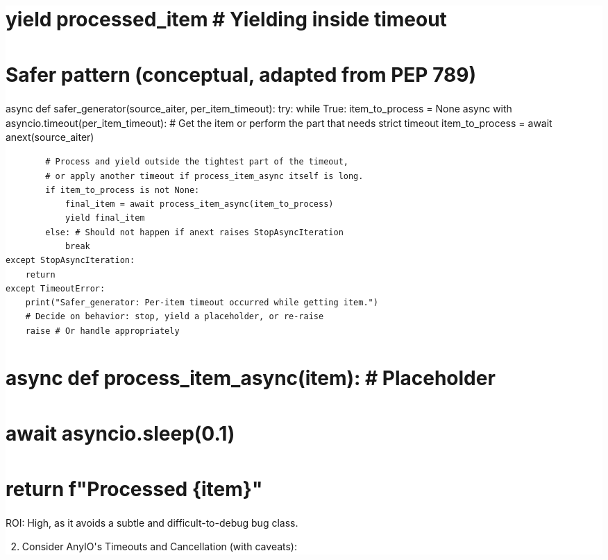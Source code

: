 #             yield processed_item # Yielding inside timeout

# Safer pattern (conceptual, adapted from PEP 789)
async def safer_generator(source_aiter, per_item_timeout):
    try:
        while True:
            item_to_process = None
            async with asyncio.timeout(per_item_timeout):
                # Get the item or perform the part that needs strict timeout
                item_to_process = await anext(source_aiter)

            # Process and yield outside the tightest part of the timeout,
            # or apply another timeout if process_item_async itself is long.
            if item_to_process is not None:
                final_item = await process_item_async(item_to_process)
                yield final_item
            else: # Should not happen if anext raises StopAsyncIteration
                break 
    except StopAsyncIteration:
        return
    except TimeoutError:
        print("Safer_generator: Per-item timeout occurred while getting item.")
        # Decide on behavior: stop, yield a placeholder, or re-raise
        raise # Or handle appropriately

# async def process_item_async(item): # Placeholder
#     await asyncio.sleep(0.1)
#     return f"Processed {item}"


ROI: High, as it avoids a subtle and difficult-to-debug bug class.



2. Consider AnyIO's Timeouts and Cancellation (with caveats):

